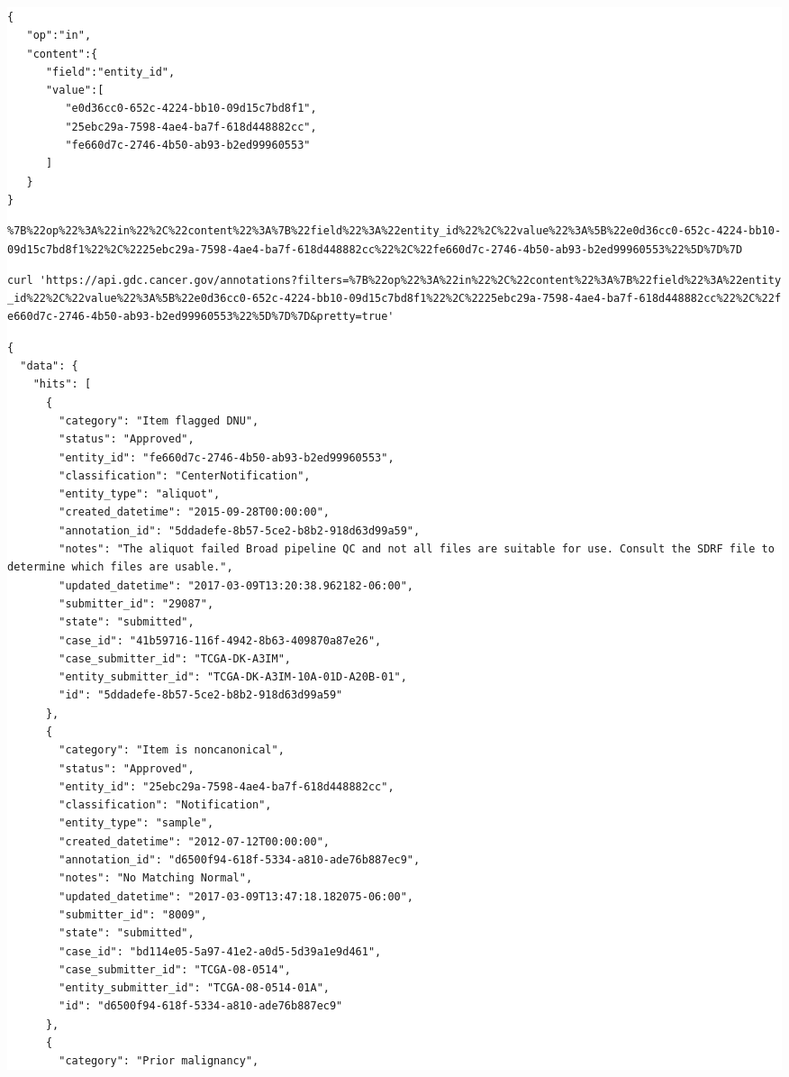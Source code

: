 ```Filter-JSON
{
   "op":"in",
   "content":{
      "field":"entity_id",
      "value":[
         "e0d36cc0-652c-4224-bb10-09d15c7bd8f1",
         "25ebc29a-7598-4ae4-ba7f-618d448882cc",
         "fe660d7c-2746-4b50-ab93-b2ed99960553"
      ]
   }
}
```
```Filter-JSON-percent-encoded
%7B%22op%22%3A%22in%22%2C%22content%22%3A%7B%22field%22%3A%22entity_id%22%2C%22value%22%3A%5B%22e0d36cc0-652c-4224-bb10-09d15c7bd8f1%22%2C%2225ebc29a-7598-4ae4-ba7f-618d448882cc%22%2C%22fe660d7c-2746-4b50-ab93-b2ed99960553%22%5D%7D%7D
```
```shell
curl 'https://api.gdc.cancer.gov/annotations?filters=%7B%22op%22%3A%22in%22%2C%22content%22%3A%7B%22field%22%3A%22entity_id%22%2C%22value%22%3A%5B%22e0d36cc0-652c-4224-bb10-09d15c7bd8f1%22%2C%2225ebc29a-7598-4ae4-ba7f-618d448882cc%22%2C%22fe660d7c-2746-4b50-ab93-b2ed99960553%22%5D%7D%7D&pretty=true'
```
``` Output
{
  "data": {
    "hits": [
      {
        "category": "Item flagged DNU",
        "status": "Approved",
        "entity_id": "fe660d7c-2746-4b50-ab93-b2ed99960553",
        "classification": "CenterNotification",
        "entity_type": "aliquot",
        "created_datetime": "2015-09-28T00:00:00",
        "annotation_id": "5ddadefe-8b57-5ce2-b8b2-918d63d99a59",
        "notes": "The aliquot failed Broad pipeline QC and not all files are suitable for use. Consult the SDRF file to determine which files are usable.",
        "updated_datetime": "2017-03-09T13:20:38.962182-06:00",
        "submitter_id": "29087",
        "state": "submitted",
        "case_id": "41b59716-116f-4942-8b63-409870a87e26",
        "case_submitter_id": "TCGA-DK-A3IM",
        "entity_submitter_id": "TCGA-DK-A3IM-10A-01D-A20B-01",
        "id": "5ddadefe-8b57-5ce2-b8b2-918d63d99a59"
      },
      {
        "category": "Item is noncanonical",
        "status": "Approved",
        "entity_id": "25ebc29a-7598-4ae4-ba7f-618d448882cc",
        "classification": "Notification",
        "entity_type": "sample",
        "created_datetime": "2012-07-12T00:00:00",
        "annotation_id": "d6500f94-618f-5334-a810-ade76b887ec9",
        "notes": "No Matching Normal",
        "updated_datetime": "2017-03-09T13:47:18.182075-06:00",
        "submitter_id": "8009",
        "state": "submitted",
        "case_id": "bd114e05-5a97-41e2-a0d5-5d39a1e9d461",
        "case_submitter_id": "TCGA-08-0514",
        "entity_submitter_id": "TCGA-08-0514-01A",
        "id": "d6500f94-618f-5334-a810-ade76b887ec9"
      },
      {
        "category": "Prior malignancy",
```